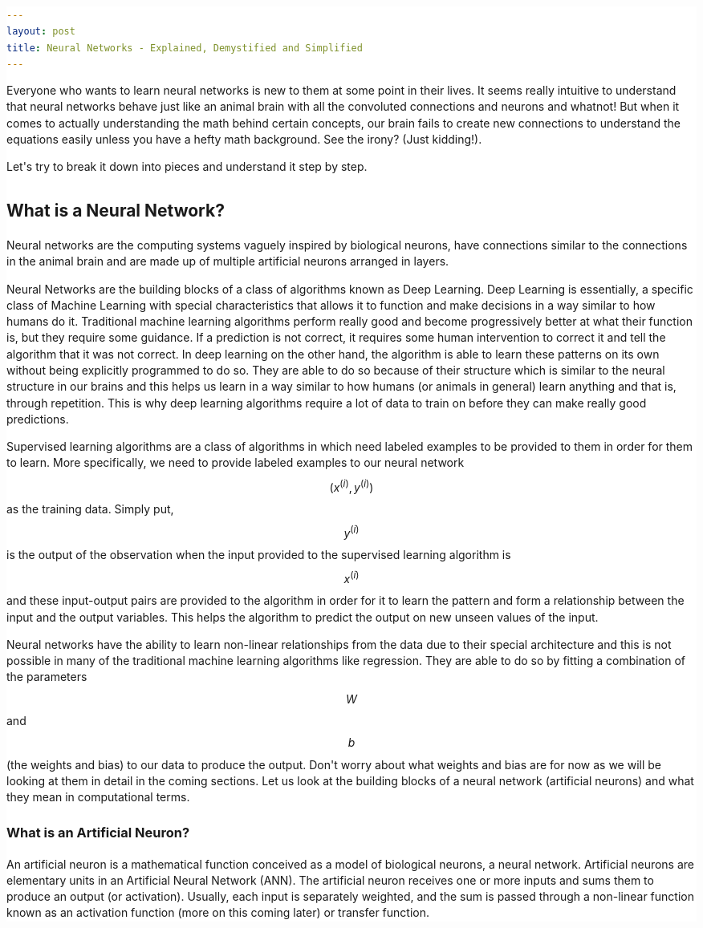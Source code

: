 ```yaml
---
layout: post
title: Neural Networks - Explained, Demystified and Simplified
---
```


Everyone who wants to learn neural networks is new to them at some point in their lives. It seems really intuitive to understand that neural networks behave just like an animal brain with all the convoluted connections and neurons and whatnot! But when it comes to actually understanding the math behind certain concepts, our brain fails to create new connections to understand the equations easily unless you have a hefty math background. See the irony? (Just kidding!).

Let's try to break it down into pieces and understand it step by step.

## What is a Neural Network?

Neural networks are the computing systems vaguely inspired by biological neurons, have connections similar to the connections in the animal brain and are made up of multiple artificial neurons arranged in layers.

Neural Networks are the building blocks of a class of algorithms known as Deep Learning. Deep Learning is essentially, a specific class of Machine Learning with special characteristics that allows it to function and make decisions in a way similar to how humans do it. Traditional machine learning algorithms perform really good and become progressively better at what their function is, but they require some guidance. If a prediction is not correct, it requires some human intervention to correct it and tell the algorithm that it was not correct. In deep learning on the other hand, the algorithm is able to learn these patterns on its own without being explicitly programmed to do so. They are able to do so because of their structure which is similar to the neural structure in our brains and this helps us learn in a way similar to how humans (or animals in general) learn anything and that is, through repetition. This is why deep learning algorithms require a lot of data to train on before they can make really good predictions.

Supervised learning algorithms are a class of algorithms in which need labeled examples to be provided to them in order for them to learn. More specifically, we need to provide labeled examples to our neural network $$(x^{(i)}, y^{(i)})$$ as the training data. Simply put, $$y^{(i)}$$ is the output of the observation when the input provided to the supervised learning algorithm is $$x^{(i)}$$ and these input-output pairs are provided to the algorithm in order for it to learn the pattern and form a relationship between the input and the output variables. This helps the algorithm to predict the output on new unseen values of the input.

Neural networks have the ability to learn non-linear relationships from the data due to their special architecture and this is not possible in many of the traditional machine learning algorithms like regression. They are able to do so by fitting a combination of the parameters $$W$$ and $$b$$ (the weights and bias) to our data to produce the output. Don't worry about what weights and bias are for now as we will be looking at them in detail in the coming sections. Let us look at the building blocks of a neural network (artificial neurons) and what they mean in computational terms.

### What is an Artificial Neuron?

An artificial neuron is a mathematical function conceived as a model of biological neurons, a neural network. Artificial neurons are elementary units in an Artificial Neural Network (ANN). The artificial neuron receives one or more inputs and sums them to produce an output (or activation). Usually, each input is separately weighted, and the sum is passed through a non-linear function known as an activation function (more on this coming later) or transfer function.
